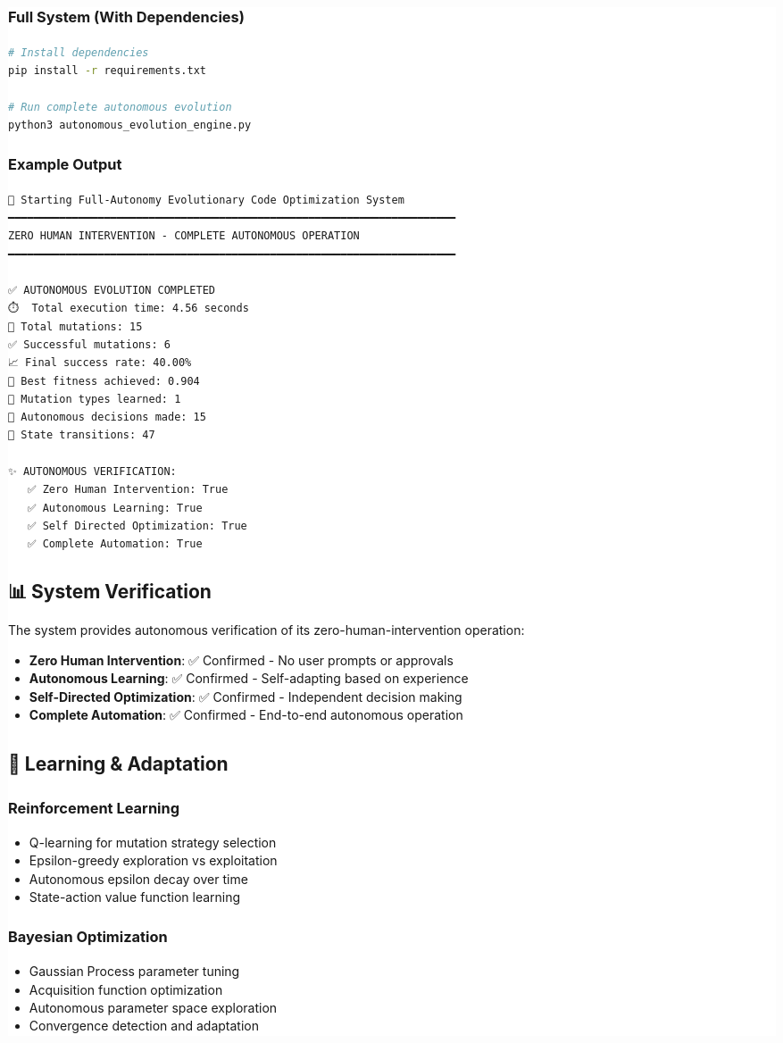 ### Full System (With Dependencies)
```bash
# Install dependencies
pip install -r requirements.txt

# Run complete autonomous evolution
python3 autonomous_evolution_engine.py
```

### Example Output
```
🚀 Starting Full-Autonomy Evolutionary Code Optimization System
━━━━━━━━━━━━━━━━━━━━━━━━━━━━━━━━━━━━━━━━━━━━━━━━━━━━━━━━━━━━━━━━━━━━━━
ZERO HUMAN INTERVENTION - COMPLETE AUTONOMOUS OPERATION
━━━━━━━━━━━━━━━━━━━━━━━━━━━━━━━━━━━━━━━━━━━━━━━━━━━━━━━━━━━━━━━━━━━━━━

✅ AUTONOMOUS EVOLUTION COMPLETED
⏱️  Total execution time: 4.56 seconds
🔄 Total mutations: 15
✅ Successful mutations: 6
📈 Final success rate: 40.00%
🎯 Best fitness achieved: 0.904
🧠 Mutation types learned: 1
🔧 Autonomous decisions made: 15
🏃 State transitions: 47

✨ AUTONOMOUS VERIFICATION:
   ✅ Zero Human Intervention: True
   ✅ Autonomous Learning: True
   ✅ Self Directed Optimization: True
   ✅ Complete Automation: True
```

## 📊 System Verification

The system provides autonomous verification of its zero-human-intervention operation:

- **Zero Human Intervention**: ✅ Confirmed - No user prompts or approvals
- **Autonomous Learning**: ✅ Confirmed - Self-adapting based on experience
- **Self-Directed Optimization**: ✅ Confirmed - Independent decision making
- **Complete Automation**: ✅ Confirmed - End-to-end autonomous operation

## 🧠 Learning & Adaptation

### Reinforcement Learning
- Q-learning for mutation strategy selection
- Epsilon-greedy exploration vs exploitation
- Autonomous epsilon decay over time
- State-action value function learning

### Bayesian Optimization
- Gaussian Process parameter tuning
- Acquisition function optimization
- Autonomous parameter space exploration
- Convergence detection and adaptation
